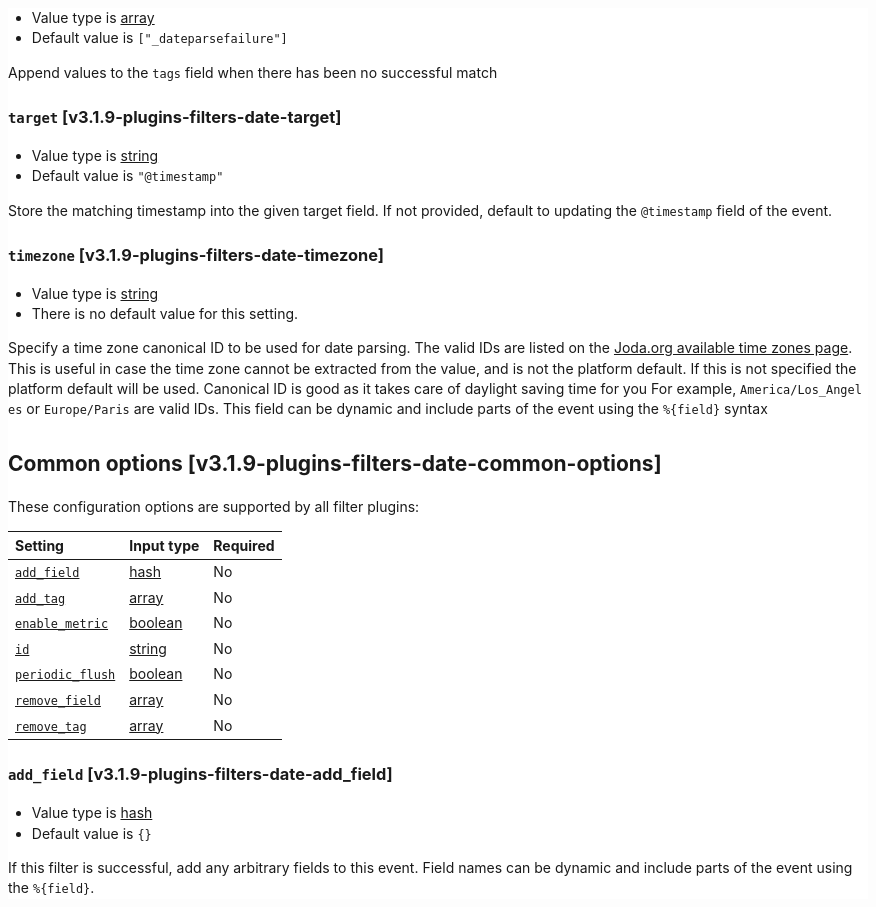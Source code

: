 * Value type is [array](/lsr/value-types.md#array)
* Default value is `["_dateparsefailure"]`

Append values to the `tags` field when there has been no successful match

### `target` [v3.1.9-plugins-filters-date-target]

* Value type is [string](/lsr/value-types.md#string)
* Default value is `"@timestamp"`

Store the matching timestamp into the given target field. If not provided, default to updating the `@timestamp` field of the event.

### `timezone` [v3.1.9-plugins-filters-date-timezone]

* Value type is [string](/lsr/value-types.md#string)
* There is no default value for this setting.

Specify a time zone canonical ID to be used for date parsing. The valid IDs are listed on the [Joda.org available time zones page](http://joda-time.sourceforge.net/timezones.html). This is useful in case the time zone cannot be extracted from the value, and is not the platform default. If this is not specified the platform default will be used. Canonical ID is good as it takes care of daylight saving time for you For example, `America/Los_Angeles` or `Europe/Paris` are valid IDs. This field can be dynamic and include parts of the event using the `%{field}` syntax

## Common options [v3.1.9-plugins-filters-date-common-options]

These configuration options are supported by all filter plugins:

| Setting | Input type | Required |
| :- | :- | :- |
| [`add_field`](v3-1-9-plugins-filters-date.md#v3.1.9-plugins-filters-date-add_field) | [hash](/lsr/value-types.md#hash) | No |
| [`add_tag`](v3-1-9-plugins-filters-date.md#v3.1.9-plugins-filters-date-add_tag) | [array](/lsr/value-types.md#array) | No |
| [`enable_metric`](v3-1-9-plugins-filters-date.md#v3.1.9-plugins-filters-date-enable_metric) | [boolean](/lsr/value-types.md#boolean) | No |
| [`id`](v3-1-9-plugins-filters-date.md#v3.1.9-plugins-filters-date-id) | [string](/lsr/value-types.md#string) | No |
| [`periodic_flush`](v3-1-9-plugins-filters-date.md#v3.1.9-plugins-filters-date-periodic_flush) | [boolean](/lsr/value-types.md#boolean) | No |
| [`remove_field`](v3-1-9-plugins-filters-date.md#v3.1.9-plugins-filters-date-remove_field) | [array](/lsr/value-types.md#array) | No |
| [`remove_tag`](v3-1-9-plugins-filters-date.md#v3.1.9-plugins-filters-date-remove_tag) | [array](/lsr/value-types.md#array) | No |

### `add_field` [v3.1.9-plugins-filters-date-add_field]

* Value type is [hash](/lsr/value-types.md#hash)
* Default value is `{}`

If this filter is successful, add any arbitrary fields to this event. Field names can be dynamic and include parts of the event using the `%{field}`.

